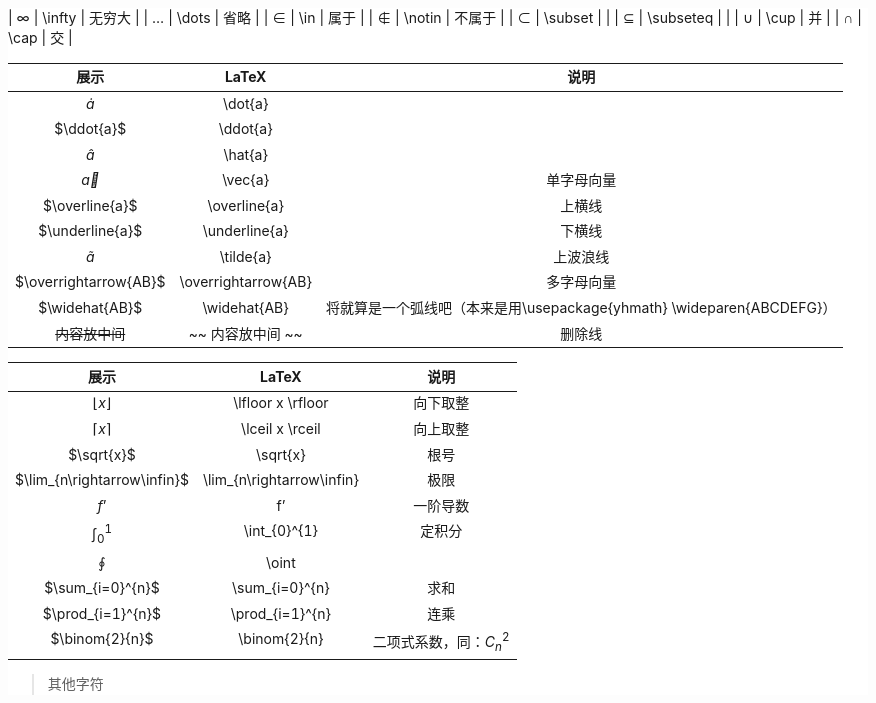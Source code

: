 |   $\infty$   |   \infty   |   无穷大   |
|   $\dots$    |   \dots    |    省略    |
|    $\in$     |    \in     |    属于    |
|   $\notin$   |   \notin   |   不属于   |
|  $\subset$   |  \subset   |            |
| $\subseteq$  | \subseteq  |            |
|    $\cup$    |    \cup    |     并     |
|    $\cap$    |    \cap    |     交     |

|         展示          |        LaTeX        |                             说明                             |
| :-------------------: | :-----------------: | :----------------------------------------------------------: |
|       $\dot{a}$       |       \dot{a}       |                                                              |
|      $\ddot{a}$       |      \ddot{a}       |                                                              |
|       $\hat{a}$       |       \hat{a}       |                                                              |
|       $\vec{a}$       |       \vec{a}       |                          单字母向量                          |
|    $\overline{a}$     |    \overline{a}     |                            上横线                            |
|    $\underline{a}$    |    \underline{a}    |                            下横线                            |
|      $\tilde{a}$      |      \tilde{a}      |                           上波浪线                           |
| $\overrightarrow{AB}$ | \overrightarrow{AB} |                          多字母向量                          |
|    $\widehat{AB}$     |    \widehat{AB}     | 将就算是一个弧线吧（本来是用\usepackage{yhmath} \wideparen{ABCDEFG}） |
|    ~~内容放中间~~     |  ~~ 内容放中间 ~~   |                            删除线                            |

|            展示             |           LaTeX           |            说明             |
| :-------------------------: | :-----------------------: | :-------------------------: |
|     $\lfloor x \rfloor$     |     \lfloor x \rfloor     |          向下取整           |
|      $\lceil x \rceil$      |      \lceil x \rceil      |          向上取整           |
|         $\sqrt{x}$          |         \sqrt{x}          |            根号             |
| $\lim_{n\rightarrow\infin}$ | \lim_{n\rightarrow\infin} |            极限             |
|            $f’$             |            f’             |          一阶导数           |
|       $\int_{0}^{1}$        |       \int_{0}^{1}        |           定积分            |
|           $\oint$           |           \oint           |                             |
|      $\sum_{i=0}^{n}$       |      \sum_{i=0}^{n}       |            求和             |
|      $\prod_{i=1}^{n}$      |      \prod_{i=1}^{n}      |            连乘             |
|       $\binom{2}{n}$        |       \binom{2}{n}        | 二项式系数，同：$C^{2}_{n}$ |
>   其他字符
